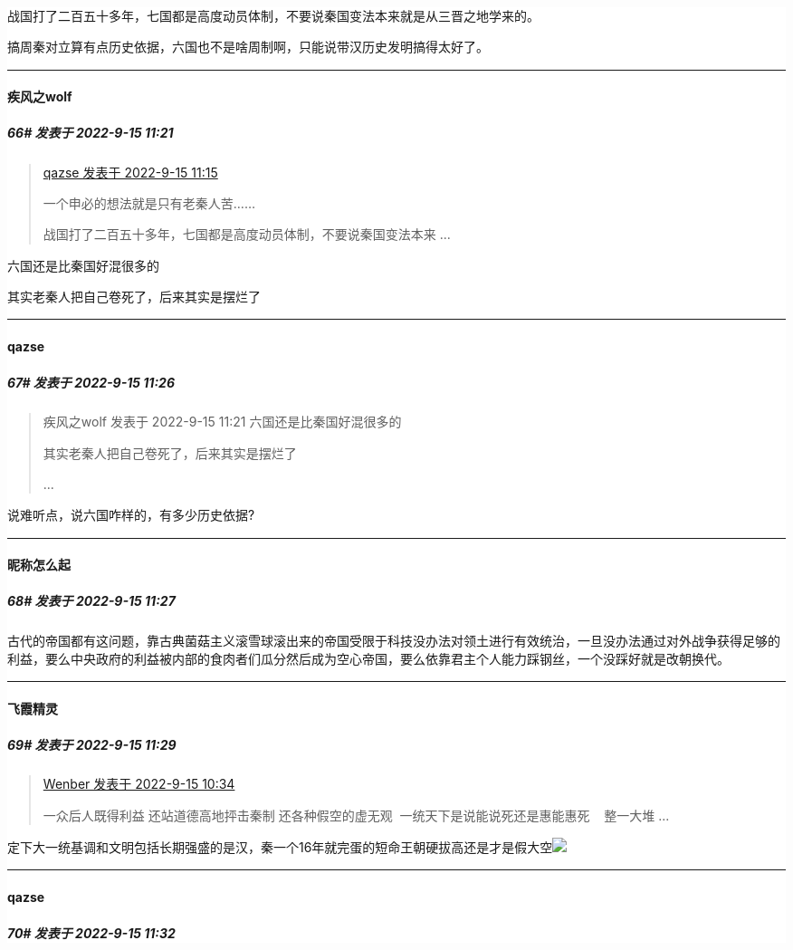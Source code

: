 战国打了二百五十多年，七国都是高度动员体制，不要说秦国变法本来就是从三晋之地学来的。

搞周秦对立算有点历史依据，六国也不是啥周制啊，只能说带汉历史发明搞得太好了。

*****

####  疾风之wolf  
##### 66#       发表于 2022-9-15 11:21

<blockquote><a href="httphttps://bbs.saraba1st.com/2b/forum.php?mod=redirect&amp;goto=findpost&amp;pid=57493899&amp;ptid=2093222" target="_blank">qazse 发表于 2022-9-15 11:15</a>

一个申必的想法就是只有老秦人苦……

战国打了二百五十多年，七国都是高度动员体制，不要说秦国变法本来 ...</blockquote>
六国还是比秦国好混很多的

其实老秦人把自己卷死了，后来其实是摆烂了



*****

####  qazse  
##### 67#       发表于 2022-9-15 11:26

<blockquote>疾风之wolf 发表于 2022-9-15 11:21
六国还是比秦国好混很多的

其实老秦人把自己卷死了，后来其实是摆烂了

 ...</blockquote>
说难听点，说六国咋样的，有多少历史依据?

*****

####  昵称怎么起  
##### 68#       发表于 2022-9-15 11:27

古代的帝国都有这问题，靠古典菌菇主义滚雪球滚出来的帝国受限于科技没办法对领土进行有效统治，一旦没办法通过对外战争获得足够的利益，要么中央政府的利益被内部的食肉者们瓜分然后成为空心帝国，要么依靠君主个人能力踩钢丝，一个没踩好就是改朝换代。

*****

####  飞霞精灵  
##### 69#       发表于 2022-9-15 11:29

<blockquote><a href="httphttps://bbs.saraba1st.com/2b/forum.php?mod=redirect&amp;goto=findpost&amp;pid=57493262&amp;ptid=2093222" target="_blank">Wenber 发表于 2022-9-15 10:34</a>

一众后人既得利益 还站道德高地抨击秦制 还各种假空的虚无观  一统天下是说能说死还是惠能惠死    整一大堆 ...</blockquote>
定下大一统基调和文明包括长期强盛的是汉，秦一个16年就完蛋的短命王朝硬拔高还是才是假大空<img src="https://static.saraba1st.com/image/smiley/face2017/067.png" referrerpolicy="no-referrer">



*****

####  qazse  
##### 70#       发表于 2022-9-15 11:32
